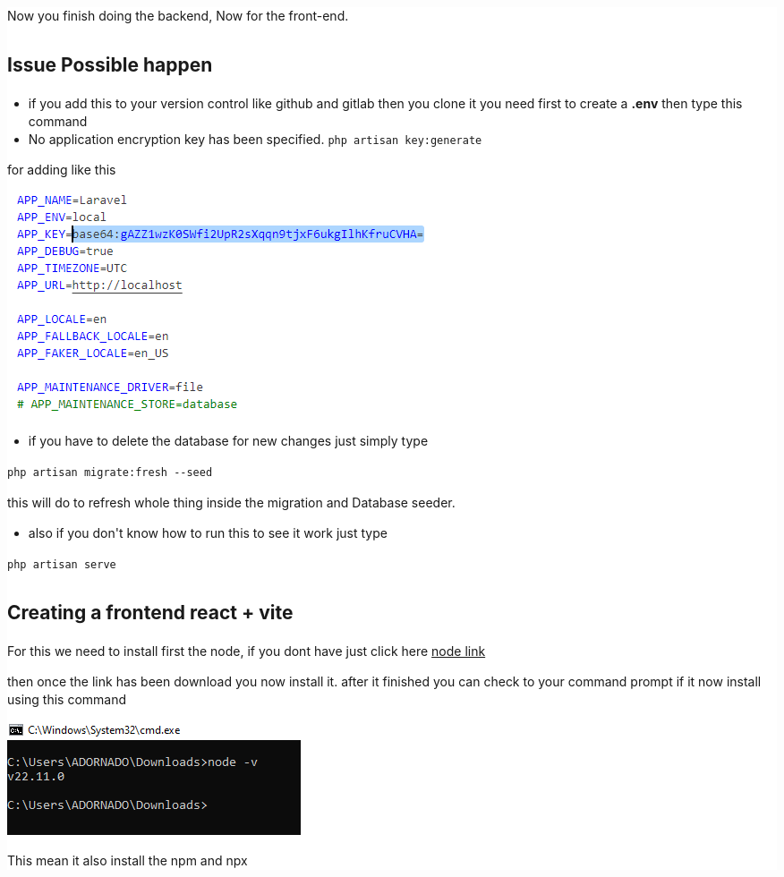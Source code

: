 Now you finish doing the backend, Now for the front-end.

## Issue Possible happen


- if you add this to your version control like github and gitlab then you clone it you need first to create a **.env** then type this command
- No application encryption key has been specified.
`php artisan key:generate`

for adding like this 

![image of adding key:generate](https://github.com/Adornadowilliam2/fullstack-for-dummies/blob/main/assets/Screenshot%202024-11-10%20104658.png?raw=true)

- if you have to delete the database for new changes just simply type 

`php artisan migrate:fresh --seed`

this will do to refresh whole thing inside the migration and Database seeder.


- also if you don't know how to run this to see it work just type

`php artisan serve`
## Creating a frontend react + vite

For this we need to install first the node, if you dont have just click here [node link](https://nodejs.org/dist/v22.11.0/node-v22.11.0-x64.msi)

then once the link has been download you now install it. after it finished you can check to your command prompt if it now install using this command


![image of command prompt to see the node install](https://github.com/Adornadowilliam2/fullstack-for-dummies/blob/main/assets/Screenshot%202024-11-10%20110357.png?raw=true)

This mean it also install the npm and npx
